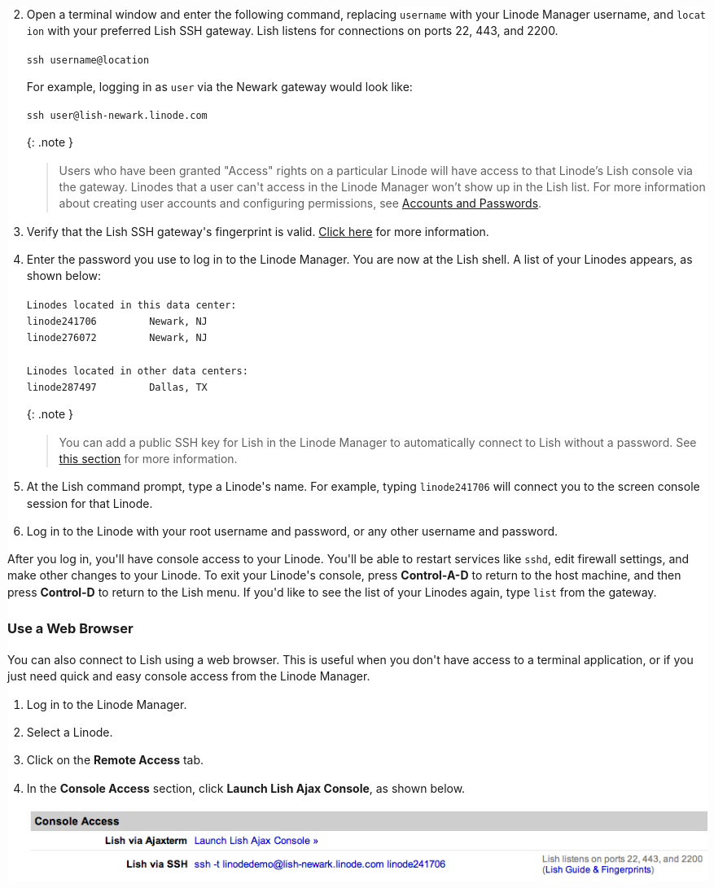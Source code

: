 2.  Open a terminal window and enter the following command, replacing `username` with your Linode Manager username, and `location` with your preferred Lish SSH gateway. Lish listens for connections on ports 22, 443, and 2200.

        ssh username@location

    For example, logging in as `user` via the Newark gateway would look like:

        ssh user@lish-newark.linode.com

	{: .note }
	>
	> Users who have been granted "Access" rights on a particular Linode will have access to that Linode’s Lish console via the gateway. Linodes that a user can't access in the Linode Manager won’t show up in the Lish list. For more information about creating user accounts and configuring permissions, see [Accounts and Passwords](/docs/accounts-and-passwords).

3.  Verify that the Lish SSH gateway's fingerprint is valid. [Click here](#lish-gateway-fingerprints) for more information.
4.  Enter the password you use to log in to the Linode Manager. You are now at the Lish shell. A list of your Linodes appears, as shown below:

        Linodes located in this data center:         
        linode241706         Newark, NJ                   
        linode276072         Newark, NJ                   

        Linodes located in other data centers:          
        linode287497         Dallas, TX    

	{: .note }
	>
	> You can add a public SSH key for Lish in the Linode Manager to automatically connect to Lish without a password. See [this section](#adding-your-public-key) for more information.

5.  At the Lish command prompt, type a Linode's name. For example, typing `linode241706` will connect you to the screen console session for that Linode.
6.  Log in to the Linode with your root username and password, or any other username and password.

After you log in, you'll have console access to your Linode. You'll be able to restart services like `sshd`, edit firewall settings, and make other changes to your Linode. To exit your Linode's console, press **Control-A-D** to return to the host machine, and then press **Control-D** to return to the Lish menu. If you'd like to see the list of your Linodes again, type `list` from the gateway.

### Use a Web Browser

You can also connect to Lish using a web browser. This is useful when you don't have access to a terminal application, or if you just need quick and easy console access from the Linode Manager. 

1.  Log in to the Linode Manager.
2.  Select a Linode.
3.  Click on the **Remote Access** tab.
4.  In the **Console Access** section, click **Launch Lish Ajax Console**, as shown below.

    [![Click Launch Lish Ajax Console.](/docs/assets/1281-manager_lish_ajax_launch.png)](/docs/assets/1281-manager_lish_ajax_launch.png)
